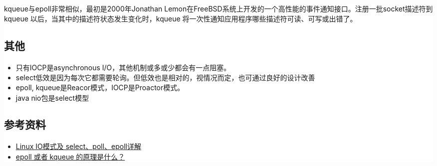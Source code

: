 kqueue与epoll非常相似，最初是2000年Jonathan Lemon在FreeBSD系统上开发的一个高性能的事件通知接口。注册一批socket描述符到 kqueue 以后，当其中的描述符状态发生变化时，kqueue 将一次性通知应用程序哪些描述符可读、可写或出错了。


## 其他

- 只有IOCP是asynchronous I/O，其他机制或多或少都会有一点阻塞。
- select低效是因为每次它都需要轮询。但低效也是相对的，视情况而定，也可通过良好的设计改善
- epoll, kqueue是Reacor模式，IOCP是Proactor模式。
- java nio包是select模型

## 参考资料

- [Linux IO模式及 select、poll、epoll详解](https://segmentfault.com/a/1190000003063859#articleHeader17)
- [epoll 或者 kqueue 的原理是什么？](https://www.zhihu.com/question/20122137)


